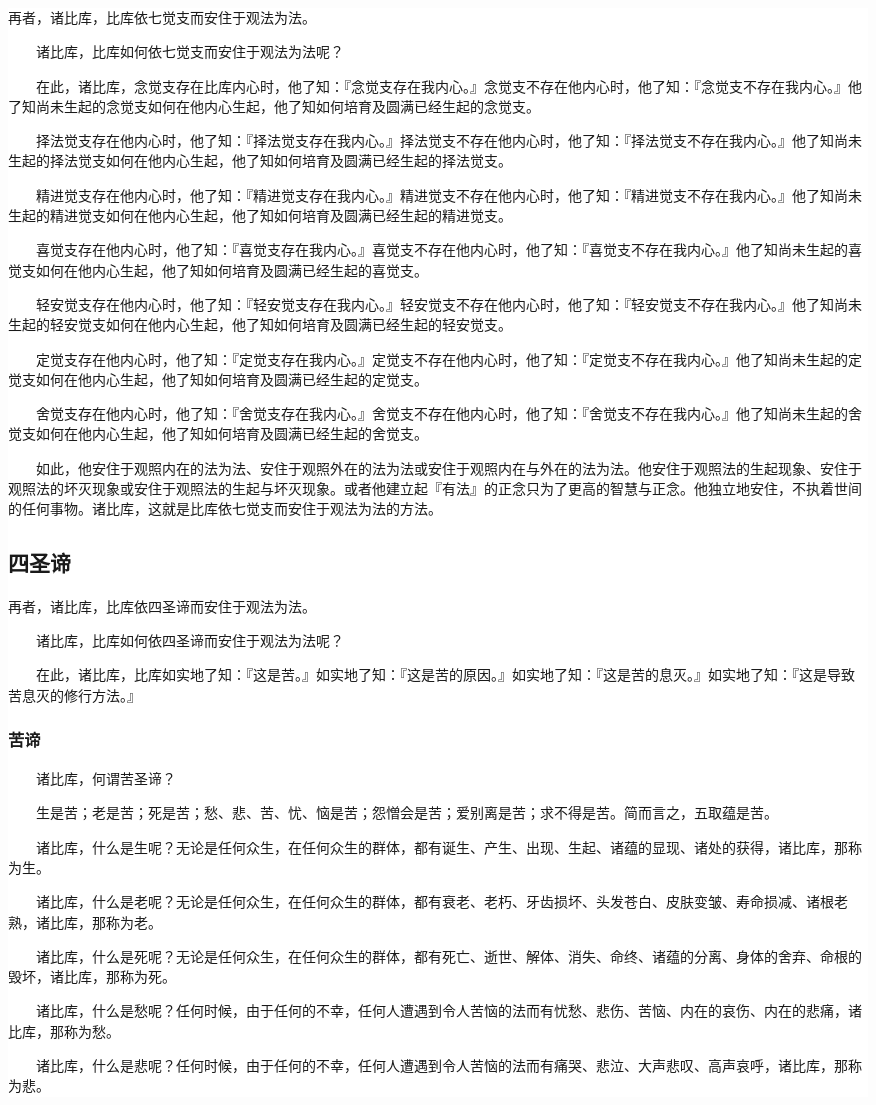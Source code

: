 
再者，诸比库，比库依七觉支而安住于观法为法。


　　诸比库，比库如何依七觉支而安住于观法为法呢？


　　在此，诸比库，念觉支存在比库内心时，他了知：『念觉支存在我内心。』念觉支不存在他内心时，他了知：『念觉支不存在我内心。』他了知尚未生起的念觉支如何在他内心生起，他了知如何培育及圆满已经生起的念觉支。


　　择法觉支存在他内心时，他了知：『择法觉支存在我内心。』择法觉支不存在他内心时，他了知：『择法觉支不存在我内心。』他了知尚未生起的择法觉支如何在他内心生起，他了知如何培育及圆满已经生起的择法觉支。


　　精进觉支存在他内心时，他了知：『精进觉支存在我内心。』精进觉支不存在他内心时，他了知：『精进觉支不存在我内心。』他了知尚未生起的精进觉支如何在他内心生起，他了知如何培育及圆满已经生起的精进觉支。


　　喜觉支存在他内心时，他了知：『喜觉支存在我内心。』喜觉支不存在他内心时，他了知：『喜觉支不存在我内心。』他了知尚未生起的喜觉支如何在他内心生起，他了知如何培育及圆满已经生起的喜觉支。


　　轻安觉支存在他内心时，他了知：『轻安觉支存在我内心。』轻安觉支不存在他内心时，他了知：『轻安觉支不存在我内心。』他了知尚未生起的轻安觉支如何在他内心生起，他了知如何培育及圆满已经生起的轻安觉支。

　　定觉支存在他内心时，他了知：『定觉支存在我内心。』定觉支不存在他内心时，他了知：『定觉支不存在我内心。』他了知尚未生起的定觉支如何在他内心生起，他了知如何培育及圆满已经生起的定觉支。


　　舍觉支存在他内心时，他了知：『舍觉支存在我内心。』舍觉支不存在他内心时，他了知：『舍觉支不存在我内心。』他了知尚未生起的舍觉支如何在他内心生起，他了知如何培育及圆满已经生起的舍觉支。


　　如此，他安住于观照内在的法为法、安住于观照外在的法为法或安住于观照内在与外在的法为法。他安住于观照法的生起现象、安住于观照法的坏灭现象或安住于观照法的生起与坏灭现象。或者他建立起『有法』的正念只为了更高的智慧与正念。他独立地安住，不执着世间的任何事物。诸比库，这就是比库依七觉支而安住于观法为法的方法。

<span id = "4-4"></span>

## 四圣谛

<iframe frameborder="0" marginwidth="0" marginheight="0" width=500 height=86 src="./mp3/4-4.mp3"></iframe>


再者，诸比库，比库依四圣谛而安住于观法为法。

　　诸比库，比库如何依四圣谛而安住于观法为法呢？

　　在此，诸比库，比库如实地了知：『这是苦。』如实地了知：『这是苦的原因。』如实地了知：『这是苦的息灭。』如实地了知：『这是导致苦息灭的修行方法。』

<span id = "4-4.1"></span>

### 苦谛

<iframe frameborder="0" marginwidth="0" marginheight="0" width=500 height=86 src="./mp3/4-4.1.mp3"></iframe>

　　诸比库，何谓苦圣谛？

　　生是苦；老是苦；死是苦；愁、悲、苦、忧、恼是苦；怨憎会是苦；爱别离是苦；求不得是苦。简而言之，五取蕴是苦。

　　诸比库，什么是生呢？无论是任何众生，在任何众生的群体，都有诞生、产生、出现、生起、诸蕴的显现、诸处的获得，诸比库，那称为生。

　　诸比库，什么是老呢？无论是任何众生，在任何众生的群体，都有衰老、老朽、牙齿损坏、头发苍白、皮肤变皱、寿命损减、诸根老熟，诸比库，那称为老。

　　诸比库，什么是死呢？无论是任何众生，在任何众生的群体，都有死亡、逝世、解体、消失、命终、诸蕴的分离、身体的舍弃、命根的毁坏，诸比库，那称为死。

　　诸比库，什么是愁呢？任何时候，由于任何的不幸，任何人遭遇到令人苦恼的法而有忧愁、悲伤、苦恼、内在的哀伤、内在的悲痛，诸比库，那称为愁。

　　诸比库，什么是悲呢？任何时候，由于任何的不幸，任何人遭遇到令人苦恼的法而有痛哭、悲泣、大声悲叹、高声哀呼，诸比库，那称为悲。
